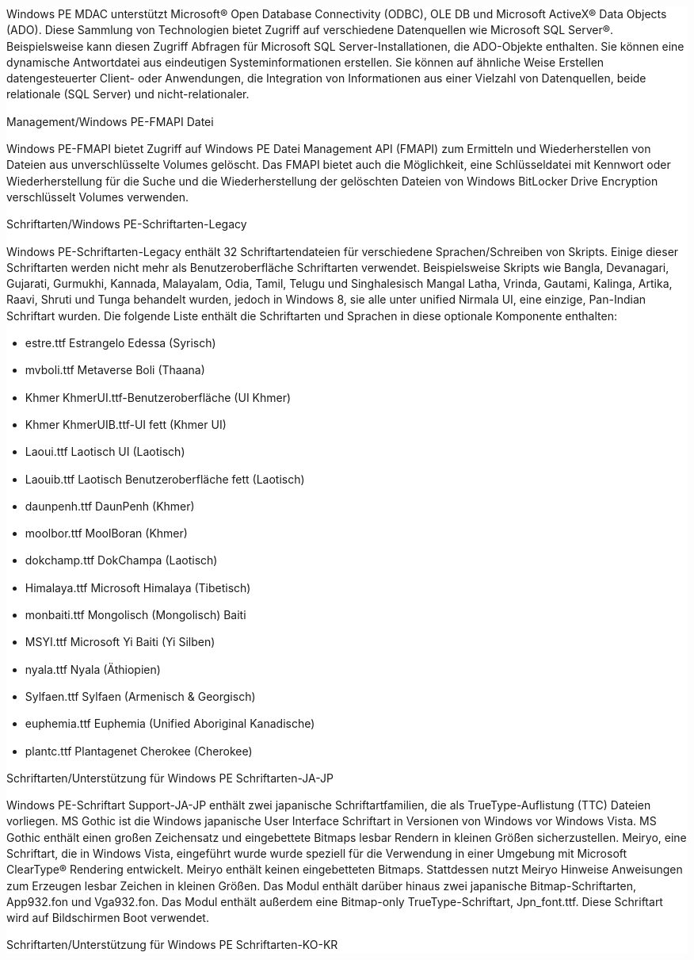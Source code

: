 <td align="left"><p>Windows PE MDAC unterstützt Microsoft® Open Database Connectivity (ODBC), OLE DB und Microsoft ActiveX® Data Objects (ADO). Diese Sammlung von Technologien bietet Zugriff auf verschiedene Datenquellen wie Microsoft SQL Server®. Beispielsweise kann diesen Zugriff Abfragen für Microsoft SQL Server-Installationen, die ADO-Objekte enthalten. Sie können eine dynamische Antwortdatei aus eindeutigen Systeminformationen erstellen. Sie können auf ähnliche Weise Erstellen datengesteuerter Client- oder Anwendungen, die Integration von Informationen aus einer Vielzahl von Datenquellen, beide relationale (SQL Server) und nicht-relationaler.</p></td>
</tr>
<tr class="even">
<td align="left"><p>Management/Windows PE-FMAPI Datei</p></td>
<td align="left"><p>Windows PE-FMAPI bietet Zugriff auf Windows PE Datei Management API (FMAPI) zum Ermitteln und Wiederherstellen von Dateien aus unverschlüsselte Volumes gelöscht. Das FMAPI bietet auch die Möglichkeit, eine Schlüsseldatei mit Kennwort oder Wiederherstellung für die Suche und die Wiederherstellung der gelöschten Dateien von Windows BitLocker Drive Encryption verschlüsselt Volumes verwenden.</p></td>
</tr>
<tr class="odd">
<td align="left"><p>Schriftarten/Windows PE-Schriftarten-Legacy</p></td>
<td align="left"><p>Windows PE-Schriftarten-Legacy enthält 32 Schriftartendateien für verschiedene Sprachen/Schreiben von Skripts. Einige dieser Schriftarten werden nicht mehr als Benutzeroberfläche Schriftarten verwendet. Beispielsweise Skripts wie Bangla, Devanagari, Gujarati, Gurmukhi, Kannada, Malayalam, Odia, Tamil, Telugu und Singhalesisch Mangal Latha, Vrinda, Gautami, Kalinga, Artika, Raavi, Shruti und Tunga behandelt wurden, jedoch in Windows 8, sie alle unter unified Nirmala UI, eine einzige, Pan-Indian Schriftart wurden. Die folgende Liste enthält die Schriftarten und Sprachen in diese optionale Komponente enthalten:</p>
<ul>
<li><p>estre.ttf Estrangelo Edessa (Syrisch)</p></li>
<li><p>mvboli.ttf Metaverse Boli (Thaana)</p></li>
<li><p>Khmer KhmerUI.ttf-Benutzeroberfläche (UI Khmer)</p></li>
<li><p>Khmer KhmerUIB.ttf-UI fett (Khmer UI)</p></li>
<li><p>Laoui.ttf Laotisch UI (Laotisch)</p></li>
<li><p>Laouib.ttf Laotisch Benutzeroberfläche fett (Laotisch)</p></li>
<li><p>daunpenh.ttf DaunPenh (Khmer)</p></li>
<li><p>moolbor.ttf MoolBoran (Khmer)</p></li>
<li><p>dokchamp.ttf DokChampa (Laotisch)</p></li>
<li><p>Himalaya.ttf Microsoft Himalaya (Tibetisch)</p></li>
<li><p>monbaiti.ttf Mongolisch (Mongolisch) Baiti</p></li>
<li><p>MSYI.ttf Microsoft Yi Baiti (Yi Silben)</p></li>
<li><p>nyala.ttf Nyala (Äthiopien)</p></li>
<li><p>Sylfaen.ttf Sylfaen (Armenisch &amp; Georgisch)</p></li>
<li><p>euphemia.ttf Euphemia (Unified Aboriginal Kanadische)</p></li>
<li><p>plantc.ttf Plantagenet Cherokee (Cherokee)</p></li>
</ul></td>
</tr>
<tr class="even">
<td align="left"><p>Schriftarten/Unterstützung für Windows PE Schriftarten-JA-JP</p></td>
<td align="left"><p>Windows PE-Schriftart Support-JA-JP enthält zwei japanische Schriftartfamilien, die als TrueType-Auflistung (TTC) Dateien vorliegen. MS Gothic ist die Windows japanische User Interface Schriftart in Versionen von Windows vor Windows Vista. MS Gothic enthält einen großen Zeichensatz und eingebettete Bitmaps lesbar Rendern in kleinen Größen sicherzustellen. Meiryo, eine Schriftart, die in Windows Vista, eingeführt wurde wurde speziell für die Verwendung in einer Umgebung mit Microsoft ClearType® Rendering entwickelt. Meiryo enthält keinen eingebetteten Bitmaps. Stattdessen nutzt Meiryo Hinweise Anweisungen zum Erzeugen lesbar Zeichen in kleinen Größen. Das Modul enthält darüber hinaus zwei japanische Bitmap-Schriftarten, App932.fon und Vga932.fon. Das Modul enthält außerdem eine Bitmap-only TrueType-Schriftart, Jpn_font.ttf. Diese Schriftart wird auf Bildschirmen Boot verwendet.</p></td>
</tr>
<tr class="odd">
<td align="left"><p>Schriftarten/Unterstützung für Windows PE Schriftarten-KO-KR</p></td>